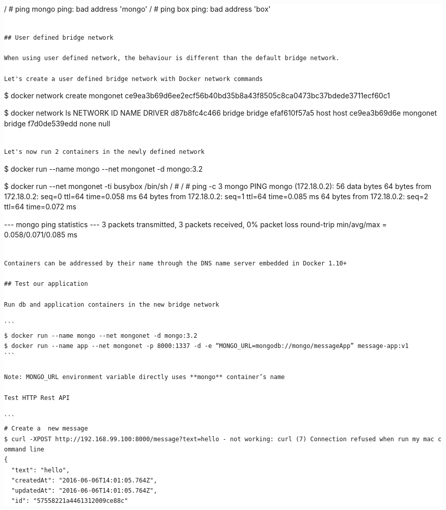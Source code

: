 / # ping mongo
ping: bad address 'mongo'
/ # ping box
ping: bad address 'box'
```

## User defined bridge network

When using user defined network, the behaviour is different than the default bridge network.

Let's create a user defined bridge network with Docker network commands

````
$ docker network create mongonet
ce9ea3b69d6ee2ecf56b40bd35b8a43f8505c8ca0473bc37bdede3711ecf60c1

$ docker network ls
NETWORK ID          NAME            DRIVER
d87b8fc4c466        bridge          bridge
efaf610f57a5        host            host
ce9ea3b69d6e        mongonet        bridge
f7d0de539edd        none            null
````

Let's now run 2 containers in the newly defined network

````
$ docker run --name mongo --net mongonet -d mongo:3.2

$ docker run --net mongonet -ti busybox /bin/sh
/ # / # ping -c 3 mongo
PING mongo (172.18.0.2): 56 data bytes
64 bytes from 172.18.0.2: seq=0 ttl=64 time=0.058 ms
64 bytes from 172.18.0.2: seq=1 ttl=64 time=0.085 ms
64 bytes from 172.18.0.2: seq=2 ttl=64 time=0.072 ms

--- mongo ping statistics ---
3 packets transmitted, 3 packets received, 0% packet loss
round-trip min/avg/max = 0.058/0.071/0.085 ms
````

Containers can be addressed by their name through the DNS name server embedded in Docker 1.10+

## Test our application

Run db and application containers in the new bridge network

```
$ docker run --name mongo --net mongonet -d mongo:3.2
$ docker run --name app --net mongonet -p 8000:1337 -d -e “MONGO_URL=mongodb://mongo/messageApp” message-app:v1
```

Note: MONGO_URL environment variable directly uses **mongo** container’s name

Test HTTP Rest API

```
# Create a  new message
$ curl -XPOST http://192.168.99.100:8000/message?text=hello - not working: curl (7) Connection refused when run my mac command line
{
  "text": "hello",
  "createdAt": "2016-06-06T14:01:05.764Z",
  "updatedAt": "2016-06-06T14:01:05.764Z",
  "id": "57558221a4461312009ce88c"
````
